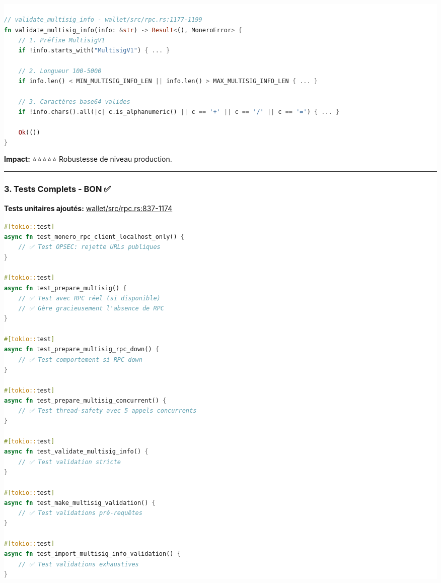 ```rust

// validate_multisig_info - wallet/src/rpc.rs:1177-1199
fn validate_multisig_info(info: &str) -> Result<(), MoneroError> {
    // 1. Préfixe MultisigV1
    if !info.starts_with("MultisigV1") { ... }

    // 2. Longueur 100-5000
    if info.len() < MIN_MULTISIG_INFO_LEN || info.len() > MAX_MULTISIG_INFO_LEN { ... }

    // 3. Caractères base64 valides
    if !info.chars().all(|c| c.is_alphanumeric() || c == '+' || c == '/' || c == '=') { ... }

    Ok(())
}
```

**Impact:** ⭐⭐⭐⭐⭐ Robustesse de niveau production.

---

### 3. Tests Complets - BON ✅

**Tests unitaires ajoutés:** [wallet/src/rpc.rs:837-1174](wallet/src/rpc.rs#L837-L1174)

```rust
#[tokio::test]
async fn test_monero_rpc_client_localhost_only() {
    // ✅ Test OPSEC: rejette URLs publiques
}

#[tokio::test]
async fn test_prepare_multisig() {
    // ✅ Test avec RPC réel (si disponible)
    // ✅ Gère gracieusement l'absence de RPC
}

#[tokio::test]
async fn test_prepare_multisig_rpc_down() {
    // ✅ Test comportement si RPC down
}

#[tokio::test]
async fn test_prepare_multisig_concurrent() {
    // ✅ Test thread-safety avec 5 appels concurrents
}

#[tokio::test]
async fn test_validate_multisig_info() {
    // ✅ Test validation stricte
}

#[tokio::test]
async fn test_make_multisig_validation() {
    // ✅ Test validations pré-requêtes
}

#[tokio::test]
async fn test_import_multisig_info_validation() {
    // ✅ Test validations exhaustives
}
```
